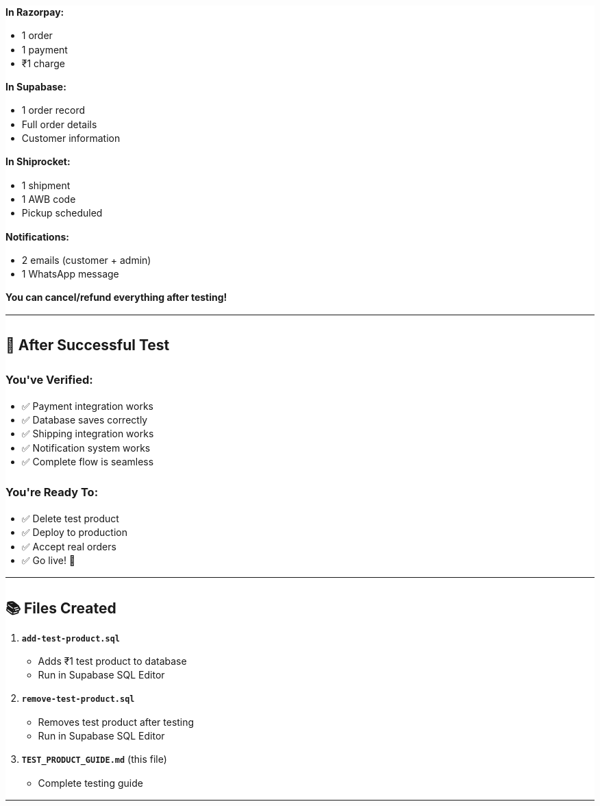 **In Razorpay:**
- 1 order
- 1 payment
- ₹1 charge

**In Supabase:**
- 1 order record
- Full order details
- Customer information

**In Shiprocket:**
- 1 shipment
- 1 AWB code
- Pickup scheduled

**Notifications:**
- 2 emails (customer + admin)
- 1 WhatsApp message

**You can cancel/refund everything after testing!**

---

## 🎉 After Successful Test

### **You've Verified:**
- ✅ Payment integration works
- ✅ Database saves correctly
- ✅ Shipping integration works
- ✅ Notification system works
- ✅ Complete flow is seamless

### **You're Ready To:**
- ✅ Delete test product
- ✅ Deploy to production
- ✅ Accept real orders
- ✅ Go live! 🚀

---

## 📚 Files Created

1. **`add-test-product.sql`**
   - Adds ₹1 test product to database
   - Run in Supabase SQL Editor

2. **`remove-test-product.sql`**
   - Removes test product after testing
   - Run in Supabase SQL Editor

3. **`TEST_PRODUCT_GUIDE.md`** (this file)
   - Complete testing guide

---